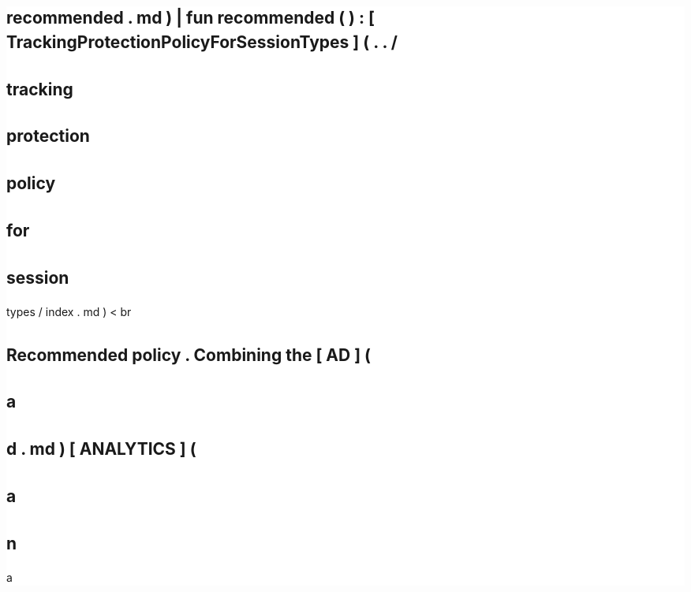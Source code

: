 recommended
.
md
)
|
fun
recommended
(
)
:
[
TrackingProtectionPolicyForSessionTypes
]
(
.
.
/
-
tracking
-
protection
-
policy
-
for
-
session
-
types
/
index
.
md
)
<
br
>
Recommended
policy
.
Combining
the
[
AD
]
(
-
a
-
d
.
md
)
[
ANALYTICS
]
(
-
a
-
n
-
a